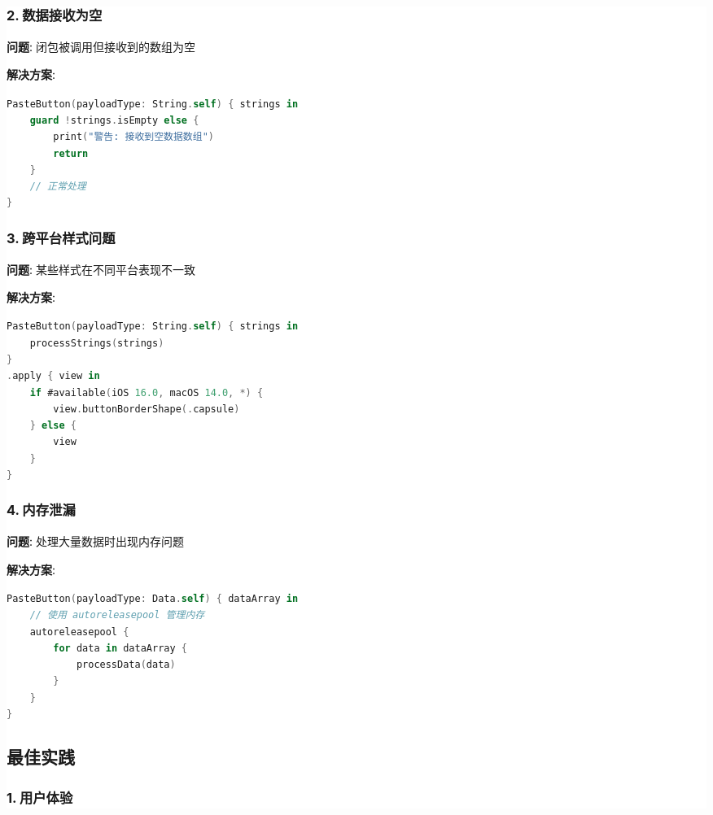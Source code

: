 ### 2. 数据接收为空

**问题**: 闭包被调用但接收到的数组为空

**解决方案**:

```swift
PasteButton(payloadType: String.self) { strings in
    guard !strings.isEmpty else {
        print("警告: 接收到空数据数组")
        return
    }
    // 正常处理
}
```

### 3. 跨平台样式问题

**问题**: 某些样式在不同平台表现不一致

**解决方案**:

```swift
PasteButton(payloadType: String.self) { strings in
    processStrings(strings)
}
.apply { view in
    if #available(iOS 16.0, macOS 14.0, *) {
        view.buttonBorderShape(.capsule)
    } else {
        view
    }
}
```

### 4. 内存泄漏

**问题**: 处理大量数据时出现内存问题

**解决方案**:

```swift
PasteButton(payloadType: Data.self) { dataArray in
    // 使用 autoreleasepool 管理内存
    autoreleasepool {
        for data in dataArray {
            processData(data)
        }
    }
}
```

## 最佳实践

### 1. 用户体验
